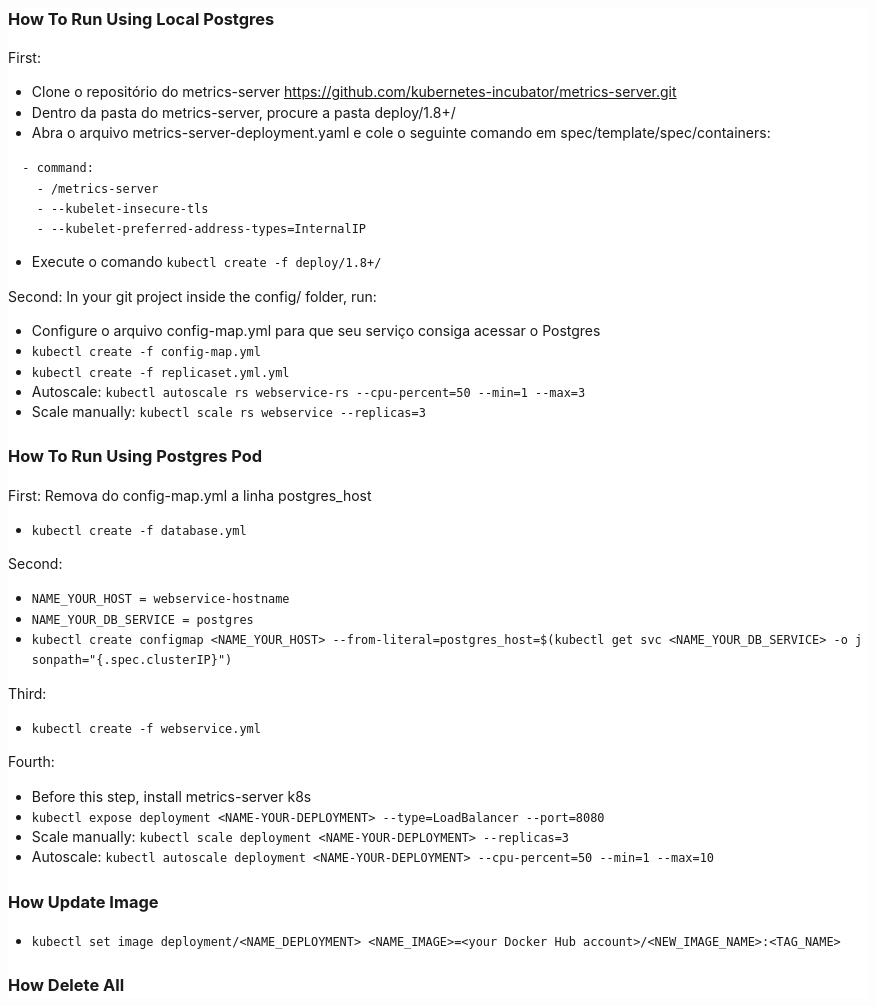 ### How To Run Using Local Postgres

First: 

- Clone o repositório do metrics-server https://github.com/kubernetes-incubator/metrics-server.git
- Dentro da pasta do metrics-server, procure a pasta deploy/1.8+/
- Abra o arquivo metrics-server-deployment.yaml e cole o seguinte comando em spec/template/spec/containers:
```
  - command:
    - /metrics-server
    - --kubelet-insecure-tls
    - --kubelet-preferred-address-types=InternalIP
```
- Execute o comando `kubectl create -f deploy/1.8+/`

Second:
In your git project inside the config/ folder, run:

- Configure o arquivo config-map.yml para que seu serviço consiga acessar o Postgres
- `kubectl create -f config-map.yml`
- `kubectl create -f replicaset.yml.yml`
- Autoscale: `kubectl autoscale rs webservice-rs --cpu-percent=50 --min=1 --max=3`
- Scale manually: `kubectl scale rs webservice --replicas=3`

### How To Run Using Postgres Pod

First: 
Remova do config-map.yml a linha postgres_host

- `kubectl create -f database.yml`

Second:

- `NAME_YOUR_HOST = webservice-hostname`
- `NAME_YOUR_DB_SERVICE = postgres`
- `kubectl create configmap <NAME_YOUR_HOST> --from-literal=postgres_host=$(kubectl get svc <NAME_YOUR_DB_SERVICE> -o jsonpath="{.spec.clusterIP}")`

Third:
- `kubectl create -f webservice.yml`

Fourth:
- Before this step, install metrics-server k8s
- `kubectl expose deployment <NAME-YOUR-DEPLOYMENT> --type=LoadBalancer --port=8080`
- Scale manually: `kubectl scale deployment <NAME-YOUR-DEPLOYMENT> --replicas=3`
- Autoscale: `kubectl autoscale deployment <NAME-YOUR-DEPLOYMENT> --cpu-percent=50 --min=1 --max=10`

### How Update Image

- `kubectl set image deployment/<NAME_DEPLOYMENT> <NAME_IMAGE>=<your Docker Hub account>/<NEW_IMAGE_NAME>:<TAG_NAME>`

### How Delete All
